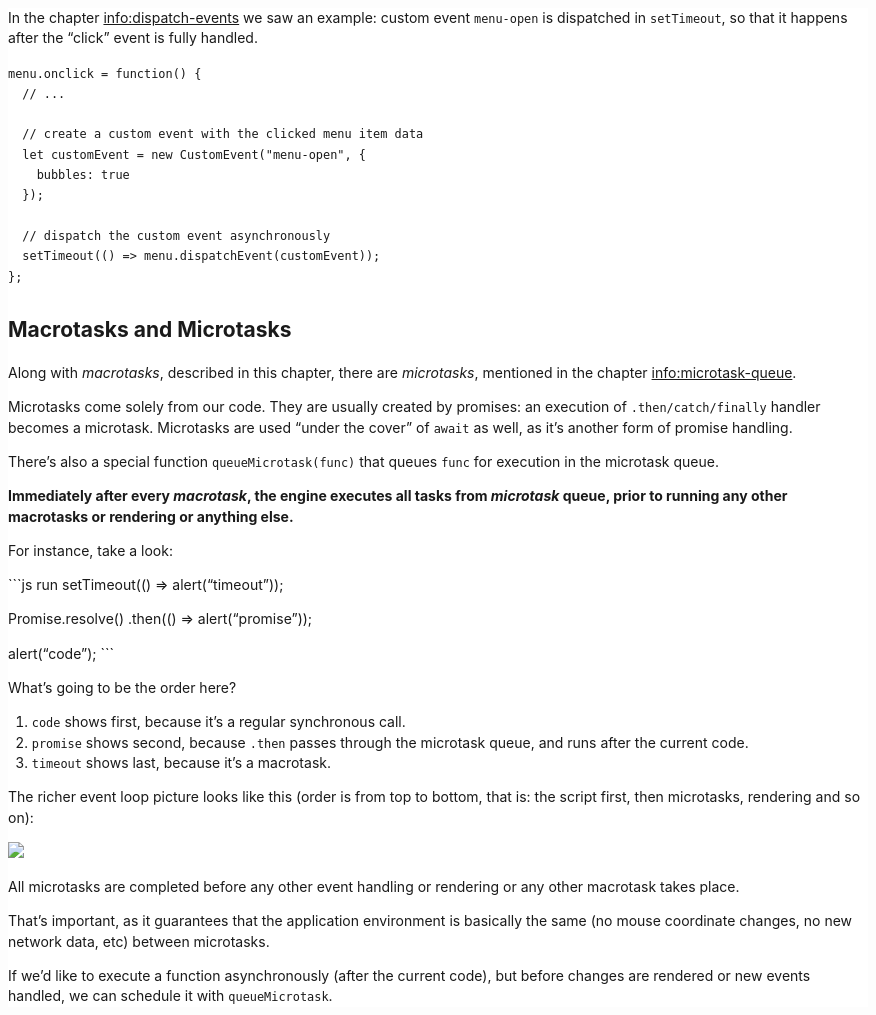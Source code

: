 In the chapter <a href="info:dispatch-events" class="uri">info:dispatch-events</a> we saw an example: custom event `menu-open` is dispatched in `setTimeout`, so that it happens after the “click” event is fully handled.

    menu.onclick = function() {
      // ...

      // create a custom event with the clicked menu item data
      let customEvent = new CustomEvent("menu-open", {
        bubbles: true
      });

      // dispatch the custom event asynchronously
      setTimeout(() => menu.dispatchEvent(customEvent));
    };

Macrotasks and Microtasks
-------------------------

Along with *macrotasks*, described in this chapter, there are *microtasks*, mentioned in the chapter <a href="info:microtask-queue" class="uri">info:microtask-queue</a>.

Microtasks come solely from our code. They are usually created by promises: an execution of `.then/catch/finally` handler becomes a microtask. Microtasks are used “under the cover” of `await` as well, as it’s another form of promise handling.

There’s also a special function `queueMicrotask(func)` that queues `func` for execution in the microtask queue.

**Immediately after every *macrotask*, the engine executes all tasks from *microtask* queue, prior to running any other macrotasks or rendering or anything else.**

For instance, take a look:

\`\`\`js run setTimeout(() =&gt; alert(“timeout”));

Promise.resolve() .then(() =&gt; alert(“promise”));

alert(“code”); \`\`\`

What’s going to be the order here?

1.  `code` shows first, because it’s a regular synchronous call.
2.  `promise` shows second, because `.then` passes through the microtask queue, and runs after the current code.
3.  `timeout` shows last, because it’s a macrotask.

The richer event loop picture looks like this (order is from top to bottom, that is: the script first, then microtasks, rendering and so on):

![](eventLoop-full.svg)

All microtasks are completed before any other event handling or rendering or any other macrotask takes place.

That’s important, as it guarantees that the application environment is basically the same (no mouse coordinate changes, no new network data, etc) between microtasks.

If we’d like to execute a function asynchronously (after the current code), but before changes are rendered or new events handled, we can schedule it with `queueMicrotask`.
